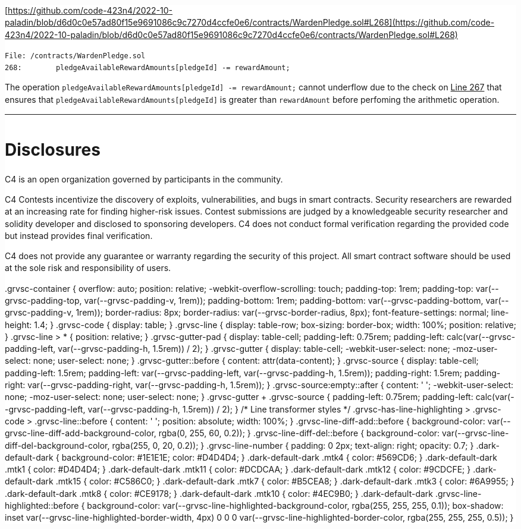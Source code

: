 [https://github.com/code-423n4/2022-10-paladin/blob/d6d0c0e57ad80f15e9691086c9c7270d4ccfe0e6/contracts/WardenPledge.sol#L268](https://github.com/code-423n4/2022-10-paladin/blob/d6d0c0e57ad80f15e9691086c9c7270d4ccfe0e6/contracts/WardenPledge.sol#L268)

    File: /contracts/WardenPledge.sol
    268:        pledgeAvailableRewardAmounts[pledgeId] -= rewardAmount;

The operation `pledgeAvailableRewardAmounts[pledgeId] -= rewardAmount;` cannot underflow due to the check on [Line 267](https://github.com/code-423n4/2022-10-paladin/blob/d6d0c0e57ad80f15e9691086c9c7270d4ccfe0e6/contracts/WardenPledge.sol#L267) that ensures that `pledgeAvailableRewardAmounts[pledgeId]` is greater than `rewardAmount` before perfoming the arithmetic operation.

* * *

[](#disclosures)Disclosures
===========================

C4 is an open organization governed by participants in the community.

C4 Contests incentivize the discovery of exploits, vulnerabilities, and bugs in smart contracts. Security researchers are rewarded at an increasing rate for finding higher-risk issues. Contest submissions are judged by a knowledgeable security researcher and solidity developer and disclosed to sponsoring developers. C4 does not conduct formal verification regarding the provided code but instead provides final verification.

C4 does not provide any guarantee or warranty regarding the security of this project. All smart contract software should be used at the sole risk and responsibility of users.

.grvsc-container { overflow: auto; position: relative; -webkit-overflow-scrolling: touch; padding-top: 1rem; padding-top: var(--grvsc-padding-top, var(--grvsc-padding-v, 1rem)); padding-bottom: 1rem; padding-bottom: var(--grvsc-padding-bottom, var(--grvsc-padding-v, 1rem)); border-radius: 8px; border-radius: var(--grvsc-border-radius, 8px); font-feature-settings: normal; line-height: 1.4; } .grvsc-code { display: table; } .grvsc-line { display: table-row; box-sizing: border-box; width: 100%; position: relative; } .grvsc-line > \* { position: relative; } .grvsc-gutter-pad { display: table-cell; padding-left: 0.75rem; padding-left: calc(var(--grvsc-padding-left, var(--grvsc-padding-h, 1.5rem)) / 2); } .grvsc-gutter { display: table-cell; -webkit-user-select: none; -moz-user-select: none; user-select: none; } .grvsc-gutter::before { content: attr(data-content); } .grvsc-source { display: table-cell; padding-left: 1.5rem; padding-left: var(--grvsc-padding-left, var(--grvsc-padding-h, 1.5rem)); padding-right: 1.5rem; padding-right: var(--grvsc-padding-right, var(--grvsc-padding-h, 1.5rem)); } .grvsc-source:empty::after { content: ' '; -webkit-user-select: none; -moz-user-select: none; user-select: none; } .grvsc-gutter + .grvsc-source { padding-left: 0.75rem; padding-left: calc(var(--grvsc-padding-left, var(--grvsc-padding-h, 1.5rem)) / 2); } /\* Line transformer styles \*/ .grvsc-has-line-highlighting > .grvsc-code > .grvsc-line::before { content: ' '; position: absolute; width: 100%; } .grvsc-line-diff-add::before { background-color: var(--grvsc-line-diff-add-background-color, rgba(0, 255, 60, 0.2)); } .grvsc-line-diff-del::before { background-color: var(--grvsc-line-diff-del-background-color, rgba(255, 0, 20, 0.2)); } .grvsc-line-number { padding: 0 2px; text-align: right; opacity: 0.7; } .dark-default-dark { background-color: #1E1E1E; color: #D4D4D4; } .dark-default-dark .mtk4 { color: #569CD6; } .dark-default-dark .mtk1 { color: #D4D4D4; } .dark-default-dark .mtk11 { color: #DCDCAA; } .dark-default-dark .mtk12 { color: #9CDCFE; } .dark-default-dark .mtk15 { color: #C586C0; } .dark-default-dark .mtk7 { color: #B5CEA8; } .dark-default-dark .mtk3 { color: #6A9955; } .dark-default-dark .mtk8 { color: #CE9178; } .dark-default-dark .mtk10 { color: #4EC9B0; } .dark-default-dark .grvsc-line-highlighted::before { background-color: var(--grvsc-line-highlighted-background-color, rgba(255, 255, 255, 0.1)); box-shadow: inset var(--grvsc-line-highlighted-border-width, 4px) 0 0 0 var(--grvsc-line-highlighted-border-color, rgba(255, 255, 255, 0.5)); }